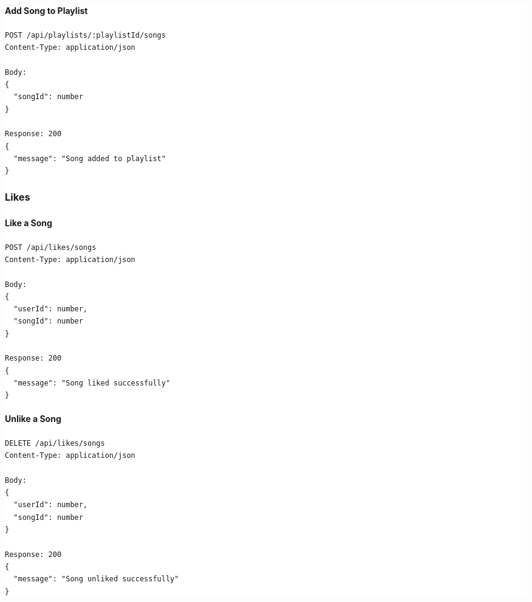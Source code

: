 
#### Add Song to Playlist
```
POST /api/playlists/:playlistId/songs
Content-Type: application/json

Body:
{
  "songId": number
}

Response: 200
{
  "message": "Song added to playlist"
}
```

### Likes

#### Like a Song
```
POST /api/likes/songs
Content-Type: application/json

Body:
{
  "userId": number,
  "songId": number
}

Response: 200
{
  "message": "Song liked successfully"
}
```

#### Unlike a Song
```
DELETE /api/likes/songs
Content-Type: application/json

Body:
{
  "userId": number,
  "songId": number
}

Response: 200
{
  "message": "Song unliked successfully"
}
```

